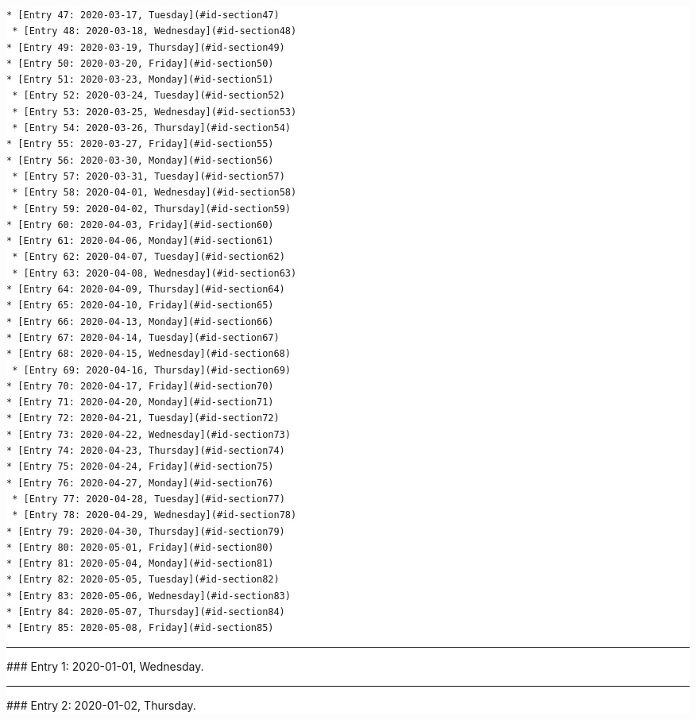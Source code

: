     * [Entry 47: 2020-03-17, Tuesday](#id-section47)
     * [Entry 48: 2020-03-18, Wednesday](#id-section48)
    * [Entry 49: 2020-03-19, Thursday](#id-section49)
    * [Entry 50: 2020-03-20, Friday](#id-section50)
    * [Entry 51: 2020-03-23, Monday](#id-section51)
     * [Entry 52: 2020-03-24, Tuesday](#id-section52)
     * [Entry 53: 2020-03-25, Wednesday](#id-section53)
     * [Entry 54: 2020-03-26, Thursday](#id-section54)
    * [Entry 55: 2020-03-27, Friday](#id-section55)
    * [Entry 56: 2020-03-30, Monday](#id-section56)
     * [Entry 57: 2020-03-31, Tuesday](#id-section57)
     * [Entry 58: 2020-04-01, Wednesday](#id-section58)
     * [Entry 59: 2020-04-02, Thursday](#id-section59)
    * [Entry 60: 2020-04-03, Friday](#id-section60)
    * [Entry 61: 2020-04-06, Monday](#id-section61)
     * [Entry 62: 2020-04-07, Tuesday](#id-section62)
     * [Entry 63: 2020-04-08, Wednesday](#id-section63)
    * [Entry 64: 2020-04-09, Thursday](#id-section64)
    * [Entry 65: 2020-04-10, Friday](#id-section65)
    * [Entry 66: 2020-04-13, Monday](#id-section66)
    * [Entry 67: 2020-04-14, Tuesday](#id-section67)
    * [Entry 68: 2020-04-15, Wednesday](#id-section68)
     * [Entry 69: 2020-04-16, Thursday](#id-section69)
    * [Entry 70: 2020-04-17, Friday](#id-section70)
    * [Entry 71: 2020-04-20, Monday](#id-section71)
    * [Entry 72: 2020-04-21, Tuesday](#id-section72)
    * [Entry 73: 2020-04-22, Wednesday](#id-section73)
    * [Entry 74: 2020-04-23, Thursday](#id-section74)
    * [Entry 75: 2020-04-24, Friday](#id-section75)
    * [Entry 76: 2020-04-27, Monday](#id-section76)
     * [Entry 77: 2020-04-28, Tuesday](#id-section77)
     * [Entry 78: 2020-04-29, Wednesday](#id-section78)
    * [Entry 79: 2020-04-30, Thursday](#id-section79)
    * [Entry 80: 2020-05-01, Friday](#id-section80)
    * [Entry 81: 2020-05-04, Monday](#id-section81)
    * [Entry 82: 2020-05-05, Tuesday](#id-section82)
    * [Entry 83: 2020-05-06, Wednesday](#id-section83)
    * [Entry 84: 2020-05-07, Thursday](#id-section84)
    * [Entry 85: 2020-05-08, Friday](#id-section85)

------
<div id='id-section1'/>   
### Entry 1: 2020-01-01, Wednesday.   



------
<div id='id-section2'/>   
### Entry 2: 2020-01-02, Thursday.   


